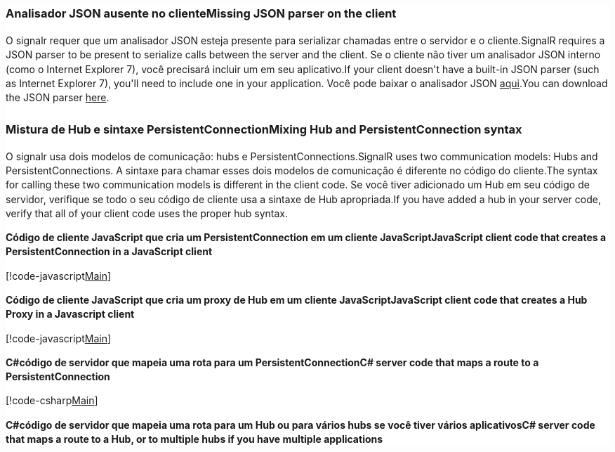 ### <a name="missing-json-parser-on-the-client"></a><span data-ttu-id="8fecc-139">Analisador JSON ausente no cliente</span><span class="sxs-lookup"><span data-stu-id="8fecc-139">Missing JSON parser on the client</span></span>

<span data-ttu-id="8fecc-140">O signalr requer que um analisador JSON esteja presente para serializar chamadas entre o servidor e o cliente.</span><span class="sxs-lookup"><span data-stu-id="8fecc-140">SignalR requires a JSON parser to be present to serialize calls between the server and the client.</span></span> <span data-ttu-id="8fecc-141">Se o cliente não tiver um analisador JSON interno (como o Internet Explorer 7), você precisará incluir um em seu aplicativo.</span><span class="sxs-lookup"><span data-stu-id="8fecc-141">If your client doesn't have a built-in JSON parser (such as Internet Explorer 7), you'll need to include one in your application.</span></span> <span data-ttu-id="8fecc-142">Você pode baixar o analisador JSON [aqui](http://nuget.org/packages/json2).</span><span class="sxs-lookup"><span data-stu-id="8fecc-142">You can download the JSON parser [here](http://nuget.org/packages/json2).</span></span>

### <a name="mixing-hub-and-persistentconnection-syntax"></a><span data-ttu-id="8fecc-143">Mistura de Hub e sintaxe PersistentConnection</span><span class="sxs-lookup"><span data-stu-id="8fecc-143">Mixing Hub and PersistentConnection syntax</span></span>

<span data-ttu-id="8fecc-144">O signalr usa dois modelos de comunicação: hubs e PersistentConnections.</span><span class="sxs-lookup"><span data-stu-id="8fecc-144">SignalR uses two communication models: Hubs and PersistentConnections.</span></span> <span data-ttu-id="8fecc-145">A sintaxe para chamar esses dois modelos de comunicação é diferente no código do cliente.</span><span class="sxs-lookup"><span data-stu-id="8fecc-145">The syntax for calling these two communication models is different in the client code.</span></span> <span data-ttu-id="8fecc-146">Se você tiver adicionado um Hub em seu código de servidor, verifique se todo o seu código de cliente usa a sintaxe de Hub apropriada.</span><span class="sxs-lookup"><span data-stu-id="8fecc-146">If you have added a hub in your server code, verify that all of your client code uses the proper hub syntax.</span></span>

<span data-ttu-id="8fecc-147">**Código de cliente JavaScript que cria um PersistentConnection em um cliente JavaScript**</span><span class="sxs-lookup"><span data-stu-id="8fecc-147">**JavaScript client code that creates a PersistentConnection in a JavaScript client**</span></span>

[!code-javascript[Main](troubleshooting/samples/sample1.js)]

<span data-ttu-id="8fecc-148">**Código de cliente JavaScript que cria um proxy de Hub em um cliente JavaScript**</span><span class="sxs-lookup"><span data-stu-id="8fecc-148">**JavaScript client code that creates a Hub Proxy in a Javascript client**</span></span>

[!code-javascript[Main](troubleshooting/samples/sample2.js)]

<span data-ttu-id="8fecc-149">**C#código de servidor que mapeia uma rota para um PersistentConnection**</span><span class="sxs-lookup"><span data-stu-id="8fecc-149">**C# server code that maps a route to a PersistentConnection**</span></span>

[!code-csharp[Main](troubleshooting/samples/sample3.cs)]

<span data-ttu-id="8fecc-150">**C#código de servidor que mapeia uma rota para um Hub ou para vários hubs se você tiver vários aplicativos**</span><span class="sxs-lookup"><span data-stu-id="8fecc-150">**C# server code that maps a route to a Hub, or to multiple hubs if you have multiple applications**</span></span>
